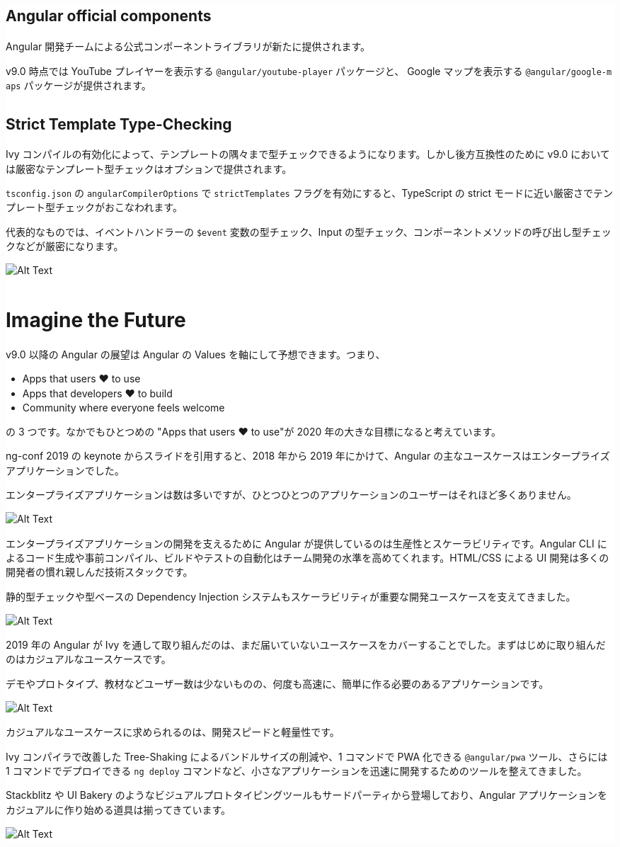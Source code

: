 ## Angular official components

Angular 開発チームによる公式コンポーネントライブラリが新たに提供されます。

v9.0 時点では YouTube プレイヤーを表示する `@angular/youtube-player` パッケージと、 Google マップを表示する `@angular/google-maps` パッケージが提供されます。

## Strict Template Type-Checking

Ivy コンパイルの有効化によって、テンプレートの隅々まで型チェックできるようになります。しかし後方互換性のために v9.0 においては厳密なテンプレート型チェックはオプションで提供されます。

`tsconfig.json` の `angularCompilerOptions` で `strictTemplates` フラグを有効にすると、TypeScript の strict モードに近い厳密さでテンプレート型チェックがおこなわれます。

代表的なものでは、イベントハンドラーの `$event` 変数の型チェック、Input の型チェック、コンポーネントメソッドの呼び出し型チェックなどが厳密になります。

![Alt Text](https://thepracticaldev.s3.amazonaws.com/i/o9jdhu7hnehu6nilvox1.png)

# Imagine the Future

v9.0 以降の Angular の展望は Angular の Values を軸にして予想できます。つまり、

- Apps that users ❤ to use
- Apps that developers ❤ to build
- Community where everyone feels welcome

の 3 つです。なかでもひとつめの "Apps that users ❤ to use"が 2020 年の大きな目標になると考えています。

ng-conf 2019 の keynote からスライドを引用すると、2018 年から 2019 年にかけて、Angular の主なユースケースはエンタープライズアプリケーションでした。

エンタープライズアプリケーションは数は多いですが、ひとつひとつのアプリケーションのユーザーはそれほど多くありません。

![Alt Text](https://thepracticaldev.s3.amazonaws.com/i/pdtd8uxo3ufhpor2xxov.png)

エンタープライズアプリケーションの開発を支えるために Angular が提供しているのは生産性とスケーラビリティです。Angular CLI によるコード生成や事前コンパイル、ビルドやテストの自動化はチーム開発の水準を高めてくれます。HTML/CSS による UI 開発は多くの開発者の慣れ親しんだ技術スタックです。

静的型チェックや型ベースの Dependency Injection システムもスケーラビリティが重要な開発ユースケースを支えてきました。

![Alt Text](https://thepracticaldev.s3.amazonaws.com/i/i02nrvikd85y155h8jnh.png)

2019 年の Angular が Ivy を通して取り組んだのは、まだ届いていないユースケースをカバーすることでした。まずはじめに取り組んだのはカジュアルなユースケースです。

デモやプロトタイプ、教材などユーザー数は少ないものの、何度も高速に、簡単に作る必要のあるアプリケーションです。

![Alt Text](https://thepracticaldev.s3.amazonaws.com/i/7u864ar7jlo5kswpmvbp.png)

カジュアルなユースケースに求められるのは、開発スピードと軽量性です。

Ivy コンパイラで改善した Tree-Shaking によるバンドルサイズの削減や、1 コマンドで PWA 化できる `@angular/pwa` ツール、さらには 1 コマンドでデプロイできる `ng deploy` コマンドなど、小さなアプリケーションを迅速に開発するためのツールを整えてきました。

Stackblitz や UI Bakery のようなビジュアルプロトタイピングツールもサードパーティから登場しており、Angular アプリケーションをカジュアルに作り始める道具は揃ってきています。

![Alt Text](https://thepracticaldev.s3.amazonaws.com/i/tuv6hs4x8q3uixy5eqov.png)

